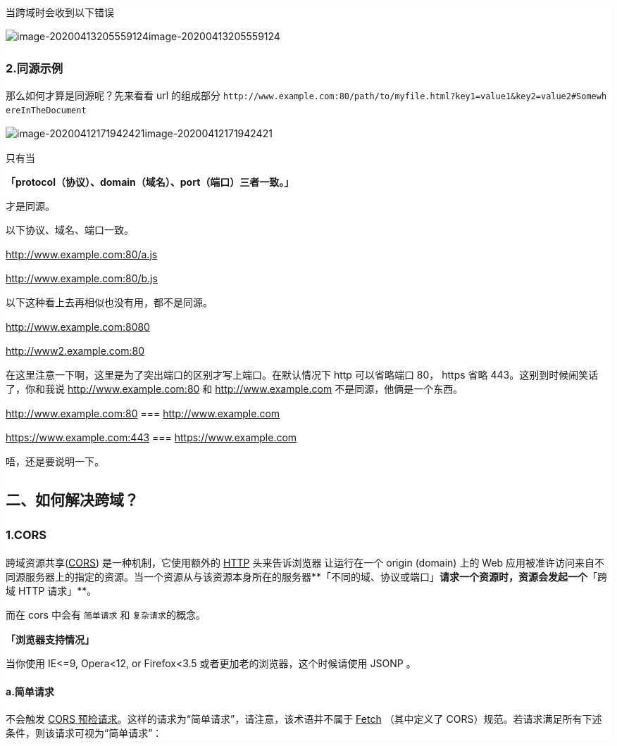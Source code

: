 当跨域时会收到以下错误

![image-20200413205559124](https://p1-jj.byteimg.com/tos-cn-i-t2oaga2asx/gold-user-assets/2020/4/13/1717441c54607698~tplv-t2oaga2asx-watermark.awebp)image-20200413205559124

### 2.同源示例

那么如何才算是同源呢？先来看看 url 的组成部分 `http://www.example.com:80/path/to/myfile.html?key1=value1&key2=value2#SomewhereInTheDocument`

![image-20200412171942421](https://p1-jj.byteimg.com/tos-cn-i-t2oaga2asx/gold-user-assets/2020/4/13/1717441c9498fb98~tplv-t2oaga2asx-watermark.awebp)image-20200412171942421

只有当

**「protocol（协议）、domain（域名）、port（端口）三者一致。」**

才是同源。

以下协议、域名、端口一致。

http://www.example.com:80/a.js

http://www.example.com:80/b.js

以下这种看上去再相似也没有用，都不是同源。

http://www.example.com:8080

http://www2.example.com:80

在这里注意一下啊，这里是为了突出端口的区别才写上端口。在默认情况下 http 可以省略端口 80， https 省略 443。这别到时候闹笑话了，你和我说 http://www.example.com:80 和 http://www.example.com 不是同源，他俩是一个东西。

http://www.example.com:80 === http://www.example.com

https://www.example.com:443 === https://www.example.com

唔，还是要说明一下。

## 二、如何解决跨域？

### 1.CORS

跨域资源共享([CORS](https://link.juejin.cn/?target=https%3A%2F%2Fdeveloper.mozilla.org%2Fzh-CN%2Fdocs%2FGlossary%2FCORS)) 是一种机制，它使用额外的 [HTTP](https://link.juejin.cn/?target=https%3A%2F%2Fdeveloper.mozilla.org%2Fzh-CN%2Fdocs%2FGlossary%2FHTTP) 头来告诉浏览器 让运行在一个 origin (domain) 上的 Web 应用被准许访问来自不同源服务器上的指定的资源。当一个资源从与该资源本身所在的服务器**「不同的域、协议或端口」**请求一个资源时，资源会发起一个**「跨域 HTTP 请求」**。

而在 cors 中会有 `简单请求` 和 `复杂请求`的概念。

**「浏览器支持情况」**

当你使用 IE<=9, Opera<12, or Firefox<3.5 或者更加老的浏览器，这个时候请使用 JSONP 。

#### a.简单请求

不会触发 [CORS 预检请求](https://link.juejin.cn/?target=https%3A%2F%2Fdeveloper.mozilla.org%2Fzh-CN%2Fdocs%2FWeb%2FHTTP%2FAccess_control_CORS%23Preflighted_requests)。这样的请求为“简单请求”，请注意，该术语并不属于 [Fetch](https://link.juejin.cn/?target=https%3A%2F%2Ffetch.spec.whatwg.org%2F) （其中定义了 CORS）规范。若请求满足所有下述条件，则该请求可视为“简单请求”：
